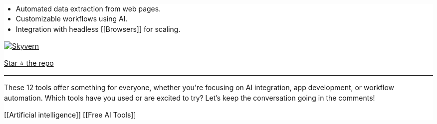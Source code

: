 -   Automated data extraction from web pages.
-   Customizable workflows using AI.
-   Integration with headless [[Browsers]] for scaling.

[![Skyvern](https://media2.dev.to/dynamic/image/width=800%2Cheight=%2Cfit=scale-down%2Cgravity=auto%2Cformat=auto/https%3A%2F%2Fdev-to-uploads.s3.amazonaws.com%2Fuploads%2Farticles%2F01kha2yc4banzvnjplsn.png)](https://media2.dev.to/dynamic/image/width=800%2Cheight=%2Cfit=scale-down%2Cgravity=auto%2Cformat=auto/https%3A%2F%2Fdev-to-uploads.s3.amazonaws.com%2Fuploads%2Farticles%2F01kha2yc4banzvnjplsn.png)

[Star ⭐ the repo](https://github.com/skyvern-ai/skyvern)

___

These 12 tools offer something for everyone, whether you're focusing on AI integration, app development, or workflow automation. Which tools have you used or are excited to try? Let’s keep the conversation going in the comments!

[[Artificial intelligence]]  [[Free AI Tools]]